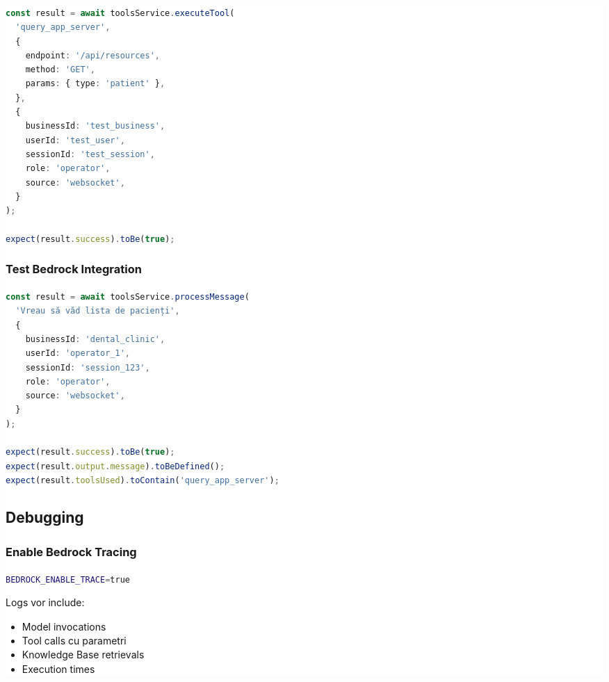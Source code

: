 ```typescript
const result = await toolsService.executeTool(
  'query_app_server',
  {
    endpoint: '/api/resources',
    method: 'GET',
    params: { type: 'patient' },
  },
  {
    businessId: 'test_business',
    userId: 'test_user',
    sessionId: 'test_session',
    role: 'operator',
    source: 'websocket',
  }
);

expect(result.success).toBe(true);
```

### Test Bedrock Integration

```typescript
const result = await toolsService.processMessage(
  'Vreau să văd lista de pacienți',
  {
    businessId: 'dental_clinic',
    userId: 'operator_1',
    sessionId: 'session_123',
    role: 'operator',
    source: 'websocket',
  }
);

expect(result.success).toBe(true);
expect(result.output.message).toBeDefined();
expect(result.toolsUsed).toContain('query_app_server');
```

## Debugging

### Enable Bedrock Tracing

```bash
BEDROCK_ENABLE_TRACE=true
```

Logs vor include:
- Model invocations
- Tool calls cu parametri
- Knowledge Base retrievals
- Execution times
